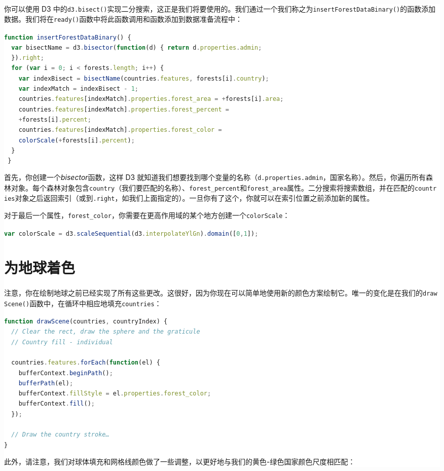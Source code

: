 你可以使用 D3 中的`d3.bisect()`实现二分搜索，这正是我们将要使用的。我们通过一个我们称之为`insertForestDataBinary()`的函数添加数据。我们将在`ready()`函数中将此函数调用和函数添加到数据准备流程中：

```js
function insertForestDataBinary() {
  var bisectName = d3.bisector(function(d) { return d.properties.admin;
  }).right;
  for (var i = 0; i < forests.length; i++) {
    var indexBisect = bisectName(countries.features, forests[i].country);
    var indexMatch = indexBisect - 1;
    countries.features[indexMatch].properties.forest_area = +forests[i].area;
    countries.features[indexMatch].properties.forest_percent = 
    +forests[i].percent;
    countries.features[indexMatch].properties.forest_color =
    colorScale(+forests[i].percent);
  }
 }
```

首先，你创建一个*bisector*函数，这样 D3 就知道我们想要找到哪个变量的名称（`d.properties.admin`，国家名称）。然后，你遍历所有森林对象。每个森林对象包含`country`（我们要匹配的名称）、`forest_percent`和`forest_area`属性。二分搜索将搜索数组，并在匹配的`countries`对象之后返回索引（或到`.right`，如我们上面指定的）。一旦你有了这个，你就可以在索引位置之前添加新的属性。

对于最后一个属性，`forest_color`，你需要在更高作用域的某个地方创建一个`colorScale`：

```js
var colorScale = d3.scaleSequential(d3.interpolateYlGn).domain([0,1]);
```

# 为地球着色

注意，你在绘制地球之前已经实现了所有这些更改。这很好，因为你现在可以简单地使用新的颜色方案绘制它。唯一的变化是在我们的`drawScene()`函数中，在循环中相应地填充`countries`：

```js
function drawScene(countries, countryIndex) {
  // Clear the rect, draw the sphere and the graticule
  // Country fill - individual

  countries.features.forEach(function(el) {
    bufferContext.beginPath();
    bufferPath(el);
    bufferContext.fillStyle = el.properties.forest_color;
    bufferContext.fill();
  });

  // Draw the country stroke…
}
```

此外，请注意，我们对球体填充和网格线颜色做了一些调整，以更好地与我们的黄色-绿色国家颜色尺度相匹配：
